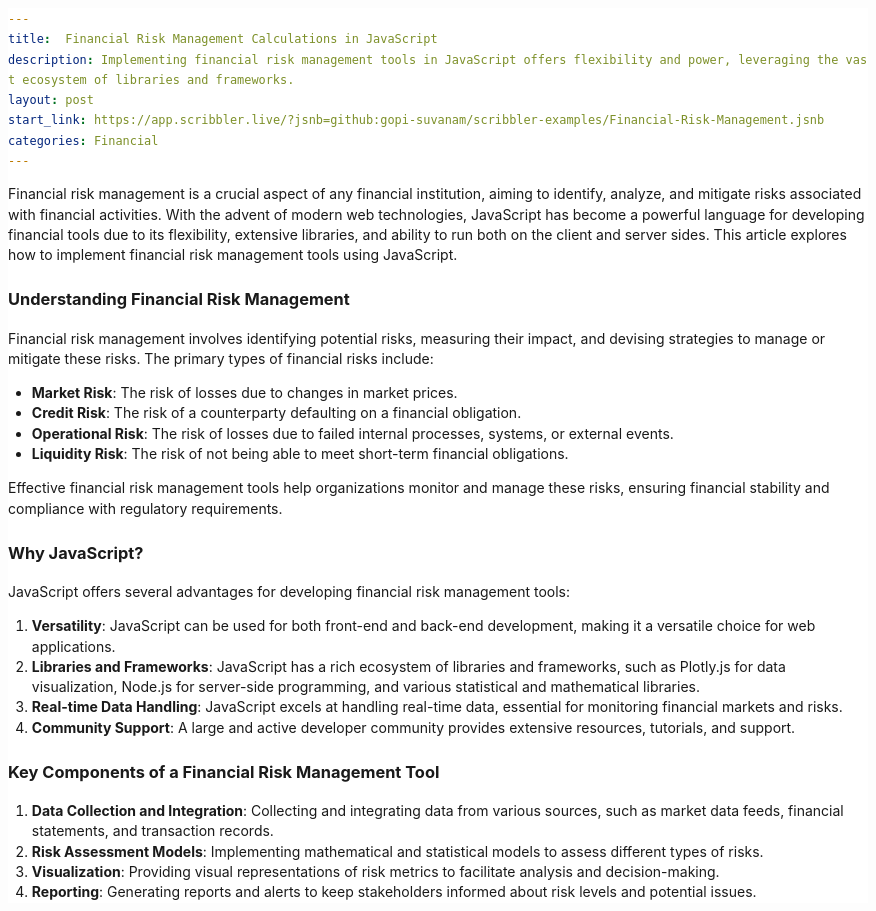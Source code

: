 ```yaml
---
title:  Financial Risk Management Calculations in JavaScript
description: Implementing financial risk management tools in JavaScript offers flexibility and power, leveraging the vast ecosystem of libraries and frameworks.
layout: post
start_link: https://app.scribbler.live/?jsnb=github:gopi-suvanam/scribbler-examples/Financial-Risk-Management.jsnb
categories: Financial
---
```


Financial risk management is a crucial aspect of any financial institution, aiming to identify, analyze, and mitigate risks associated with financial activities. With the advent of modern web technologies, JavaScript has become a powerful language for developing financial tools due to its flexibility, extensive libraries, and ability to run both on the client and server sides. This article explores how to implement financial risk management tools using JavaScript.

### Understanding Financial Risk Management

Financial risk management involves identifying potential risks, measuring their impact, and devising strategies to manage or mitigate these risks. The primary types of financial risks include:

- **Market Risk**: The risk of losses due to changes in market prices.
- **Credit Risk**: The risk of a counterparty defaulting on a financial obligation.
- **Operational Risk**: The risk of losses due to failed internal processes, systems, or external events.
- **Liquidity Risk**: The risk of not being able to meet short-term financial obligations.

Effective financial risk management tools help organizations monitor and manage these risks, ensuring financial stability and compliance with regulatory requirements.

### Why JavaScript?

JavaScript offers several advantages for developing financial risk management tools:

1. **Versatility**: JavaScript can be used for both front-end and back-end development, making it a versatile choice for web applications.
2. **Libraries and Frameworks**: JavaScript has a rich ecosystem of libraries and frameworks, such as Plotly.js for data visualization, Node.js for server-side programming, and various statistical and mathematical libraries.
3. **Real-time Data Handling**: JavaScript excels at handling real-time data, essential for monitoring financial markets and risks.
4. **Community Support**: A large and active developer community provides extensive resources, tutorials, and support.

### Key Components of a Financial Risk Management Tool

1. **Data Collection and Integration**: Collecting and integrating data from various sources, such as market data feeds, financial statements, and transaction records.
2. **Risk Assessment Models**: Implementing mathematical and statistical models to assess different types of risks.
3. **Visualization**: Providing visual representations of risk metrics to facilitate analysis and decision-making.
4. **Reporting**: Generating reports and alerts to keep stakeholders informed about risk levels and potential issues.

